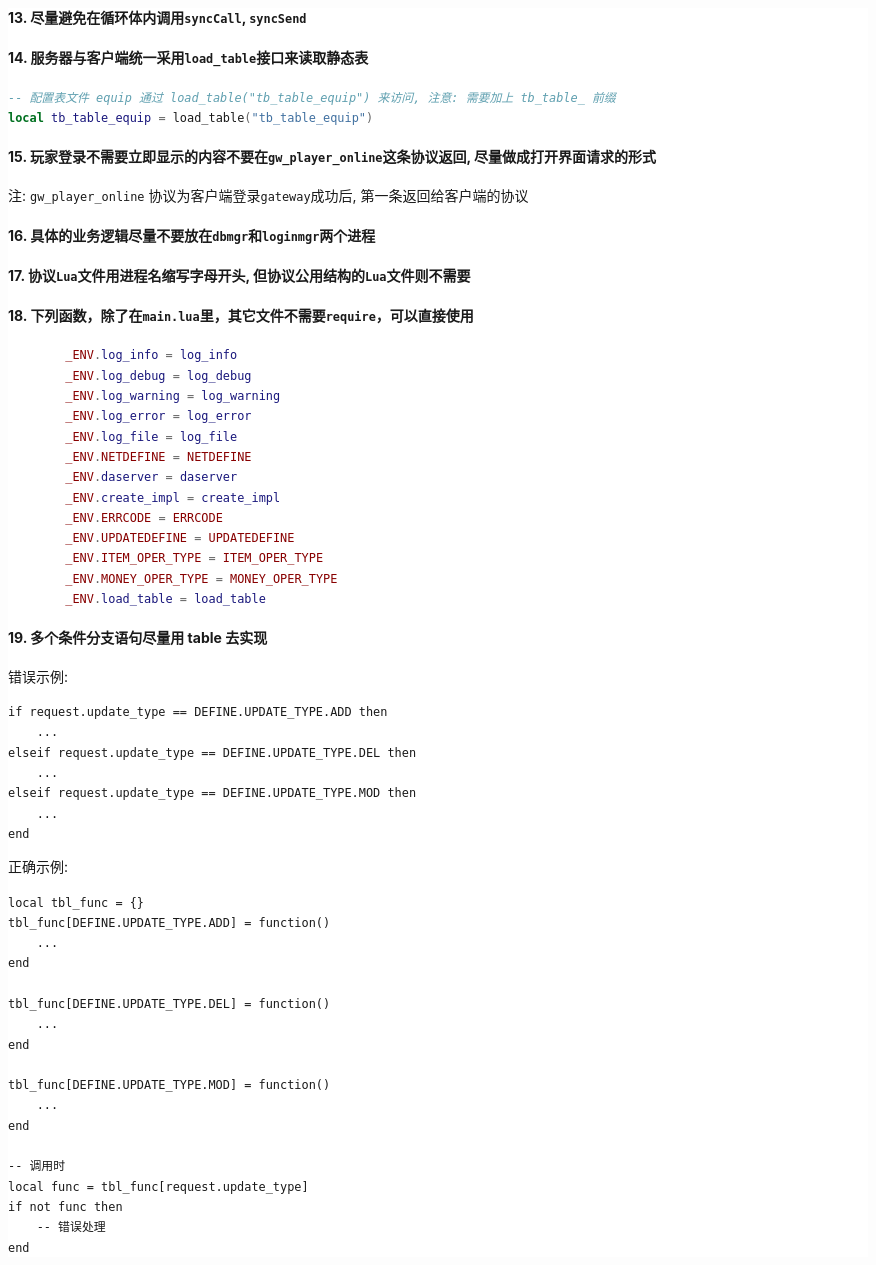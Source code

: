 #### 13. 尽量避免在循环体内调用`syncCall`, `syncSend`

#### 14. 服务器与客户端统一采用`load_table`接口来读取静态表     
```lua
-- 配置表文件 equip 通过 load_table("tb_table_equip") 来访问, 注意: 需要加上 tb_table_ 前缀
local tb_table_equip = load_table("tb_table_equip")
```

#### 15. 玩家登录不需要立即显示的内容不要在`gw_player_online`这条协议返回, 尽量做成打开界面请求的形式       
注: `gw_player_online` 协议为客户端登录`gateway`成功后, 第一条返回给客户端的协议    

#### 16. 具体的业务逻辑尽量不要放在`dbmgr`和`loginmgr`两个进程      

#### 17. 协议`Lua`文件用进程名缩写字母开头, 但协议公用结构的`Lua`文件则不需要          

#### 18. 下列函数，除了在`main.lua`里，其它文件不需要`require`，可以直接使用       
```lua
        _ENV.log_info = log_info
        _ENV.log_debug = log_debug
        _ENV.log_warning = log_warning
        _ENV.log_error = log_error
        _ENV.log_file = log_file
        _ENV.NETDEFINE = NETDEFINE
        _ENV.daserver = daserver
        _ENV.create_impl = create_impl
        _ENV.ERRCODE = ERRCODE
        _ENV.UPDATEDEFINE = UPDATEDEFINE
        _ENV.ITEM_OPER_TYPE = ITEM_OPER_TYPE
        _ENV.MONEY_OPER_TYPE = MONEY_OPER_TYPE
        _ENV.load_table = load_table
```
#### 19. 多个条件分支语句尽量用 table 去实现    
错误示例:     
```
if request.update_type == DEFINE.UPDATE_TYPE.ADD then
	...
elseif request.update_type == DEFINE.UPDATE_TYPE.DEL then
	...
elseif request.update_type == DEFINE.UPDATE_TYPE.MOD then
	...
end
```

正确示例:      
```
local tbl_func = {}
tbl_func[DEFINE.UPDATE_TYPE.ADD] = function()
	...
end

tbl_func[DEFINE.UPDATE_TYPE.DEL] = function()
	...
end

tbl_func[DEFINE.UPDATE_TYPE.MOD] = function()
	...
end

-- 调用时
local func = tbl_func[request.update_type]
if not func then
	-- 错误处理
end

```